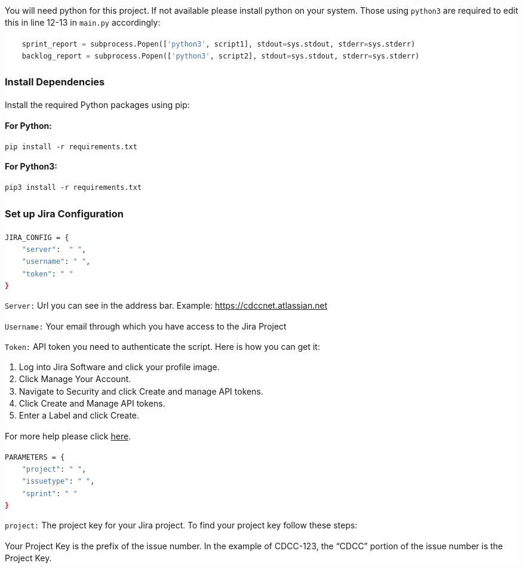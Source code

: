 You will need python for this project. If not available please install python on your system. 
Those using `python3` are required to edit this in line 12-13 in `main.py` accordingly:

```python
    sprint_report = subprocess.Popen(['python3', script1], stdout=sys.stdout, stderr=sys.stderr)
    backlog_report = subprocess.Popen(['python3', script2], stdout=sys.stdout, stderr=sys.stderr)
```

### Install Dependencies 

Install the required Python packages using pip:

**For Python:**

```
pip install -r requirements.txt
```

**For Python3:**
```
pip3 install -r requirements.txt
```

### Set up Jira Configuration

```bash
JIRA_CONFIG = {
    "server":  " ",
    "username": " ",
    "token": " "
}
```

`Server:` Url you can see in the address bar. Example: https://cdccnet.atlassian.net

`Username:` Your email through which you have access to the Jira Project

`Token:` API token you need to authenticate the script. Here is how you can get it:

1. Log into Jira Software and click your profile image.
2. Click Manage Your Account.
3. Navigate to Security and click Create and manage API tokens.
4. Click Create and Manage API tokens.
5. Enter a Label and click Create.

For more help please click [here](https://support.atlassian.com/atlassian-account/docs/manage-api-tokens-for-your-atlassian-account/). 

```bash
PARAMETERS = {
    "project": " ",
    "issuetype": " ",
    "sprint": " "
}
```

`project:` The project key for your Jira project. To find your project key follow these steps:

Your Project Key is the prefix of the issue number. In the example of CDCC-123, the “CDCC” portion of the issue number is the Project Key.
